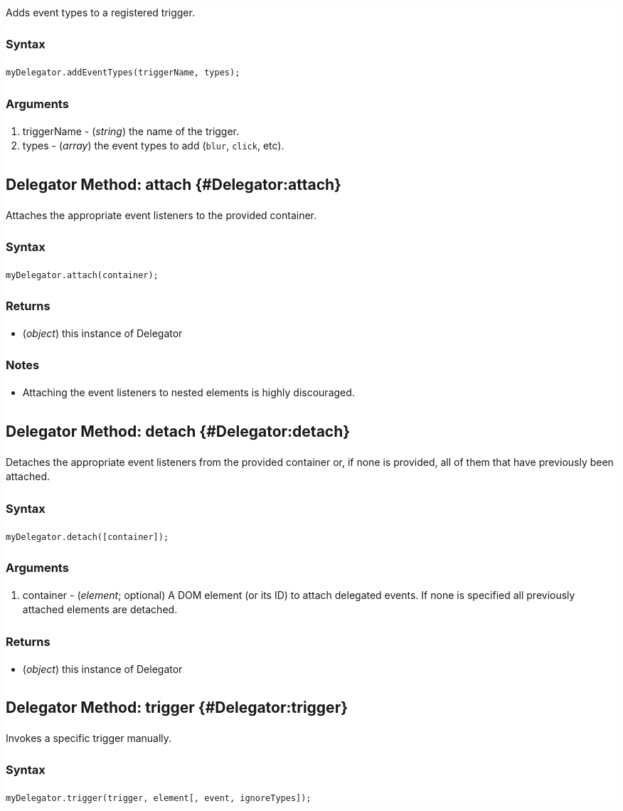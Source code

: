 Adds event types to a registered trigger.

### Syntax

	myDelegator.addEventTypes(triggerName, types);

### Arguments

1. triggerName - (*string*) the name of the trigger.
2. types - (*array*) the event types to add (`blur`, `click`, etc).

Delegator Method: attach {#Delegator:attach}
--------------------------------------------------

Attaches the appropriate event listeners to the provided container.

### Syntax

	myDelegator.attach(container);

### Returns

* (*object*) this instance of Delegator

### Notes

* Attaching the event listeners to nested elements is highly discouraged.

Delegator Method: detach {#Delegator:detach}
--------------------------------------------------

Detaches the appropriate event listeners from the provided container or, if none is provided, all of them that have previously been attached.

### Syntax

	myDelegator.detach([container]);

### Arguments

1. container - (*element*; optional) A DOM element (or its ID) to attach delegated events. If none is specified all previously attached elements are detached.

### Returns

* (*object*) this instance of Delegator

Delegator Method: trigger {#Delegator:trigger}
--------------------------------------------------

Invokes a specific trigger manually.

### Syntax

	myDelegator.trigger(trigger, element[, event, ignoreTypes]);


[Options]: http://mootools.net/docs/core/Class/Class.Extras#Options
[Events]: http://mootools.net/docs/core/Class/Class.Extras#Events
[Behavior]: Behavior
[BehaviorAPI]: BehaviorAPI